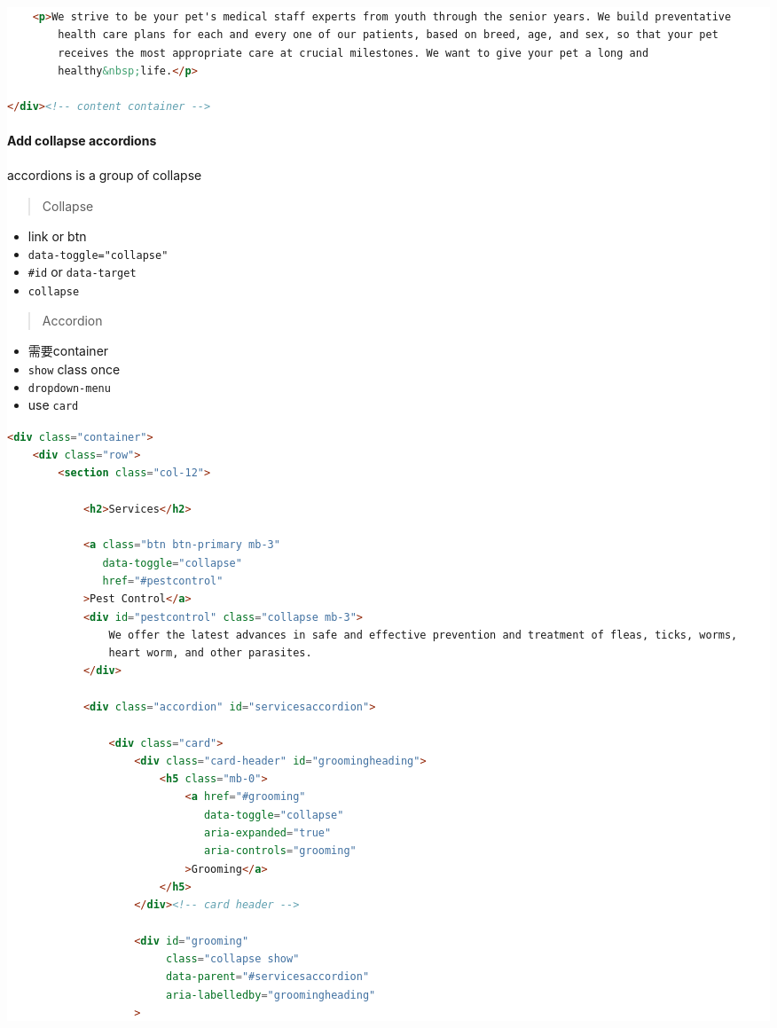 ```html
    <p>We strive to be your pet's medical staff experts from youth through the senior years. We build preventative
        health care plans for each and every one of our patients, based on breed, age, and sex, so that your pet
        receives the most appropriate care at crucial milestones. We want to give your pet a long and
        healthy&nbsp;life.</p>

</div><!-- content container -->

```


#### Add collapse accordions

accordions is a group of collapse

> Collapse

- link or btn
- `data-toggle="collapse"`
- `#id` or `data-target`
- `collapse`

> Accordion

- 需要container
- `show` class once
- `dropdown-menu`
- use `card`


```html
<div class="container">
    <div class="row">
        <section class="col-12">

            <h2>Services</h2>

            <a class="btn btn-primary mb-3"
               data-toggle="collapse"
               href="#pestcontrol"
            >Pest Control</a>
            <div id="pestcontrol" class="collapse mb-3">
                We offer the latest advances in safe and effective prevention and treatment of fleas, ticks, worms,
                heart worm, and other parasites.
            </div>

            <div class="accordion" id="servicesaccordion">

                <div class="card">
                    <div class="card-header" id="groomingheading">
                        <h5 class="mb-0">
                            <a href="#grooming"
                               data-toggle="collapse"
                               aria-expanded="true"
                               aria-controls="grooming"
                            >Grooming</a>
                        </h5>
                    </div><!-- card header -->

                    <div id="grooming"
                         class="collapse show"
                         data-parent="#servicesaccordion"
                         aria-labelledby="groomingheading"
                    >
```